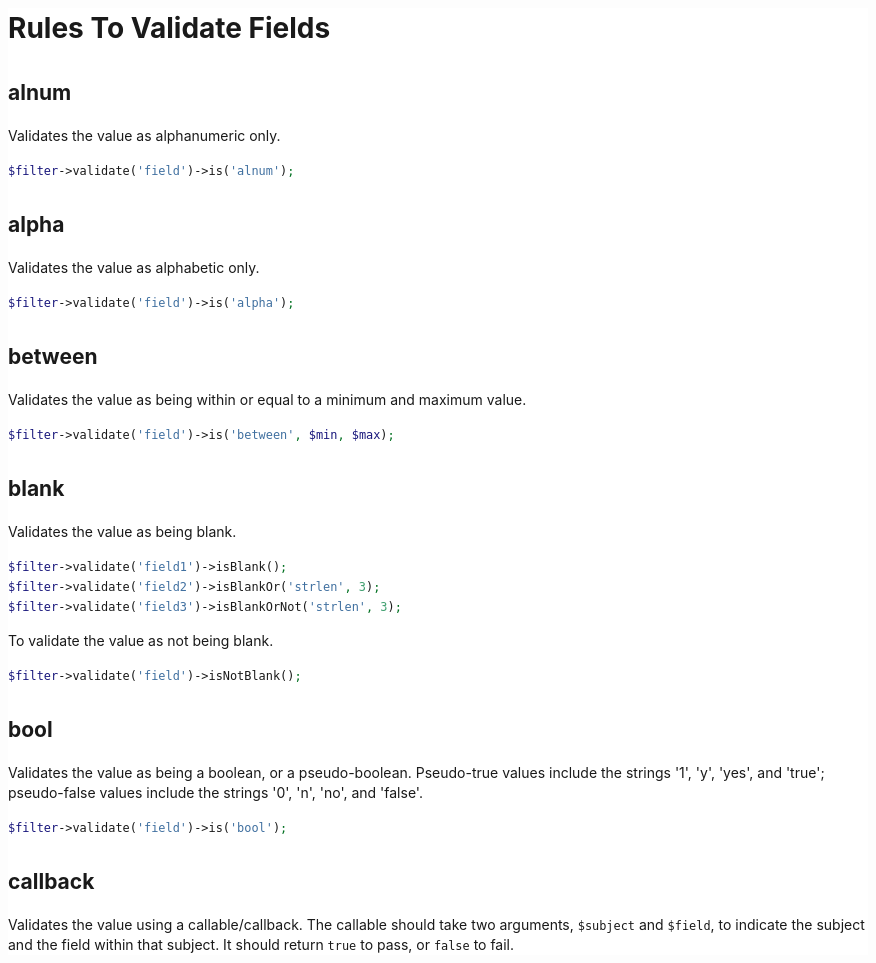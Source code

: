 # Rules To Validate Fields

## alnum

Validates the value as alphanumeric only.

```php
$filter->validate('field')->is('alnum');
```

## alpha

Validates the value as alphabetic only.

```php
$filter->validate('field')->is('alpha');
```

## between

Validates the value as being within or equal to a minimum and maximum value.

```php
$filter->validate('field')->is('between', $min, $max);
```

## blank

Validates the value as being blank.

```php
$filter->validate('field1')->isBlank();
$filter->validate('field2')->isBlankOr('strlen', 3);
$filter->validate('field3')->isBlankOrNot('strlen', 3);
```

To validate the value as not being blank.

```php
$filter->validate('field')->isNotBlank();
```

## bool

Validates the value as being a boolean, or a pseudo-boolean. Pseudo-true values include the strings '1', 'y', 'yes', and 'true'; pseudo-false values include the strings '0', 'n', 'no', and 'false'.

```php
$filter->validate('field')->is('bool');
```

## callback

Validates the value using a callable/callback. The callable should take two arguments, `$subject` and `$field`, to indicate the subject and the field within that subject. It should return `true` to pass, or `false` to fail.
